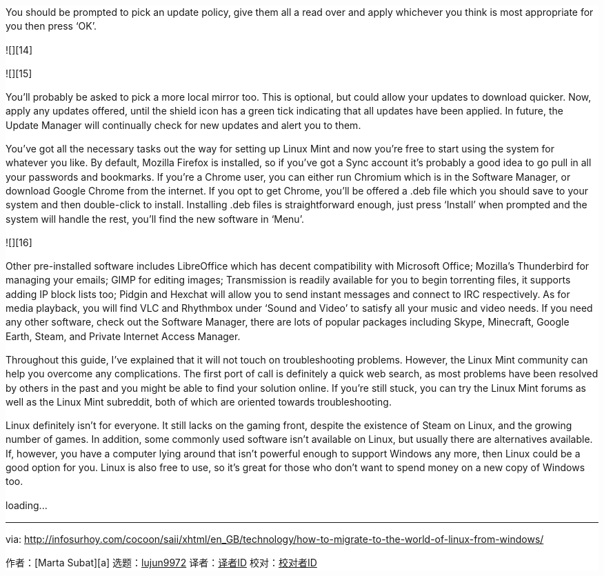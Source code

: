 You should be prompted to pick an update policy, give them all a read over and apply whichever you think is most appropriate for you then press ‘OK’.

![][14]

![][15]

You’ll probably be asked to pick a more local mirror too. This is optional, but could allow your updates to download quicker. Now, apply any updates offered, until the shield icon has a green tick indicating that all updates have been applied. In future, the Update Manager will continually check for new updates and alert you to them.

You’ve got all the necessary tasks out the way for setting up Linux Mint and now you’re free to start using the system for whatever you like. By default, Mozilla Firefox is installed, so if you’ve got a Sync account it’s probably a good idea to go pull in all your passwords and bookmarks. If you’re a Chrome user, you can either run Chromium which is in the Software Manager, or download Google Chrome from the internet. If you opt to get Chrome, you’ll be offered a .deb file which you should save to your system and then double-click to install. Installing .deb files is straightforward enough, just press ‘Install’ when prompted and the system will handle the rest, you’ll find the new software in ‘Menu’.

![][16]

Other pre-installed software includes LibreOffice which has decent compatibility with Microsoft Office; Mozilla’s Thunderbird for managing your emails; GIMP for editing images; Transmission is readily available for you to begin torrenting files, it supports adding IP block lists too; Pidgin and Hexchat will allow you to send instant messages and connect to IRC respectively. As for media playback, you will find VLC and Rhythmbox under ‘Sound and Video’ to satisfy all your music and video needs. If you need any other software, check out the Software Manager, there are lots of popular packages including Skype, Minecraft, Google Earth, Steam, and Private Internet Access Manager.

Throughout this guide, I’ve explained that it will not touch on troubleshooting problems. However, the Linux Mint community can help you overcome any complications. The first port of call is definitely a quick web search, as most problems have been resolved by others in the past and you might be able to find your solution online. If you’re still stuck, you can try the Linux Mint forums as well as the Linux Mint subreddit, both of which are oriented towards troubleshooting.

Linux definitely isn’t for everyone. It still lacks on the gaming front, despite the existence of Steam on Linux, and the growing number of games. In addition, some commonly used software isn’t available on Linux, but usually there are alternatives available. If, however, you have a computer lying around that isn’t powerful enough to support Windows any more, then Linux could be a good option for you. Linux is also free to use, so it’s great for those who don’t want to spend money on a new copy of Windows too.

loading...

--------------------------------------------------------------------------------

via: http://infosurhoy.com/cocoon/saii/xhtml/en_GB/technology/how-to-migrate-to-the-world-of-linux-from-windows/

作者：[Marta Subat][a]
选题：[lujun9972](https://github.com/lujun9972)
译者：[译者ID](https://github.com/译者ID)
校对：[校对者ID](https://github.com/校对者ID)
